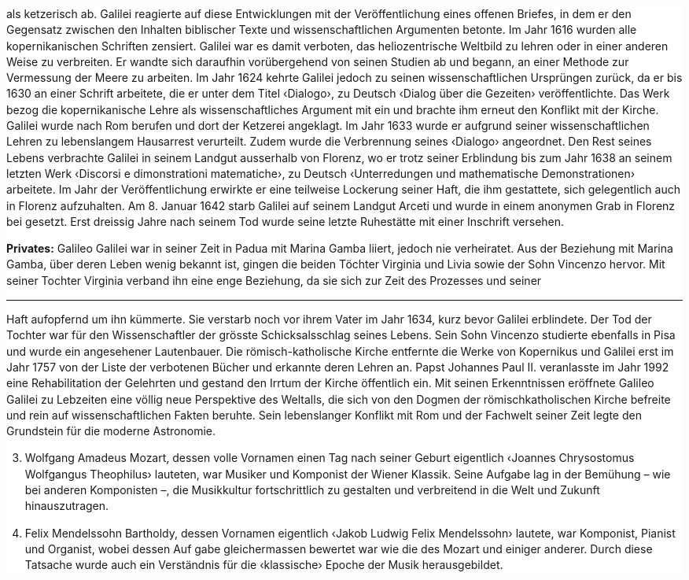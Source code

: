 als ketzerisch ab. Galilei reagierte auf diese Entwicklungen mit der Veröffentlichung eines
offenen Briefes, in dem er den Gegensatz zwischen den Inhalten biblischer Texte und
wissenschaftlichen Argumenten betonte. Im Jahr 1616 wurden alle kopernikanischen
Schriften zensiert. Galilei war es damit verboten, das heliozentrische Weltbild zu lehren
oder in einer anderen Weise zu verbreiten. Er wandte sich daraufhin vorübergehend von
seinen Studien ab und begann, an einer Methode zur Vermessung der Meere zu arbeiten.
Im Jahr 1624 kehrte Galilei jedoch zu seinen wissenschaftlichen Ursprüngen zurück, da er
bis 1630 an einer Schrift arbeitete, die er unter dem Titel ‹Dialogo›, zu Deutsch ‹Dialog über
die Gezeiten› veröffentlichte. Das Werk bezog die kopernikanische Lehre als wissenschaftliches Argument mit ein und brachte ihm erneut den Konflikt mit der Kirche. Galilei wurde
nach Rom berufen und dort der Ketzerei angeklagt. Im Jahr 1633 wurde er aufgrund
seiner wissenschaftlichen Lehren zu lebenslangem Hausarrest verurteilt. Zudem wurde
die Verbrennung seines ‹Dialogo› angeordnet.
Den Rest seines Lebens verbrachte Galilei in seinem Landgut ausserhalb von Florenz, wo
er trotz seiner Erblindung bis zum Jahr 1638 an seinem letzten Werk ‹Discorsi e dimonstrationi matematiche›, zu Deutsch ‹Unterredungen und mathematische Demonstrationen›
arbeitete. Im Jahr der Veröffentlichung erwirkte er eine teilweise Lockerung seiner Haft,
die ihm gestattete, sich gelegentlich auch in Florenz aufzuhalten. Am 8. Januar 1642 starb
Galilei auf seinem Landgut Arceti und wurde in einem anonymen Grab in Florenz bei gesetzt. Erst dreissig Jahre nach seinem Tod wurde seine letzte Ruhestätte mit einer Inschrift versehen.

**Privates:**
Galileo Galilei war in seiner Zeit in Padua mit Marina Gamba liiert, jedoch nie verheiratet.
Aus der Beziehung mit Marina Gamba, über deren Leben wenig bekannt ist, gingen die
beiden Töchter Virginia und Livia sowie der Sohn Vincenzo hervor. Mit seiner Tochter
Virginia verband ihn eine enge Beziehung, da sie sich zur Zeit des Prozesses und seiner


-----

Haft aufopfernd um ihn kümmerte. Sie verstarb noch vor ihrem Vater im Jahr 1634, kurz
bevor Galilei erblindete. Der Tod der Tochter war für den Wissenschaftler der grösste
Schicksalsschlag seines Lebens. Sein Sohn Vincenzo studierte ebenfalls in Pisa und wurde
ein angesehener Lautenbauer.
Die römisch-katholische Kirche entfernte die Werke von Kopernikus und Galilei erst im
Jahr 1757 von der Liste der verbotenen Bücher und erkannte deren Lehren an. Papst
Johannes Paul II. veranlasste im Jahr 1992 eine Rehabilitation der Gelehrten und gestand
den Irrtum der Kirche öffentlich ein. Mit seinen Erkenntnissen eröffnete Galileo Galilei zu
Lebzeiten eine völlig neue Perspektive des Weltalls, die sich von den Dogmen der römischkatholischen Kirche befreite und rein auf wissenschaftlichen Fakten beruhte. Sein lebenslanger Konflikt mit Rom und der Fachwelt seiner Zeit legte den Grundstein für die moderne
Astronomie.

3) Wolfgang Amadeus Mozart, dessen volle Vornamen einen Tag nach seiner Geburt
eigentlich ‹Joannes Chrysostomus Wolfgangus Theophilus› lauteten, war Musiker
und Komponist der Wiener Klassik. Seine Aufgabe lag in der Bemühung – wie bei
anderen Komponisten –, die Musikkultur fortschrittlich zu gestalten und verbreitend in die Welt und Zukunft hinauszutragen.

4) Felix Mendelssohn Bartholdy, dessen Vornamen eigentlich ‹Jakob Ludwig Felix
Mendelssohn› lautete, war Komponist, Pianist und Organist, wobei dessen Auf gabe gleichermassen bewertet war wie die des Mozart und einiger anderer. Durch
diese Tatsache wurde auch ein Verständnis für die ‹klassische› Epoche der Musik
herausgebildet.

